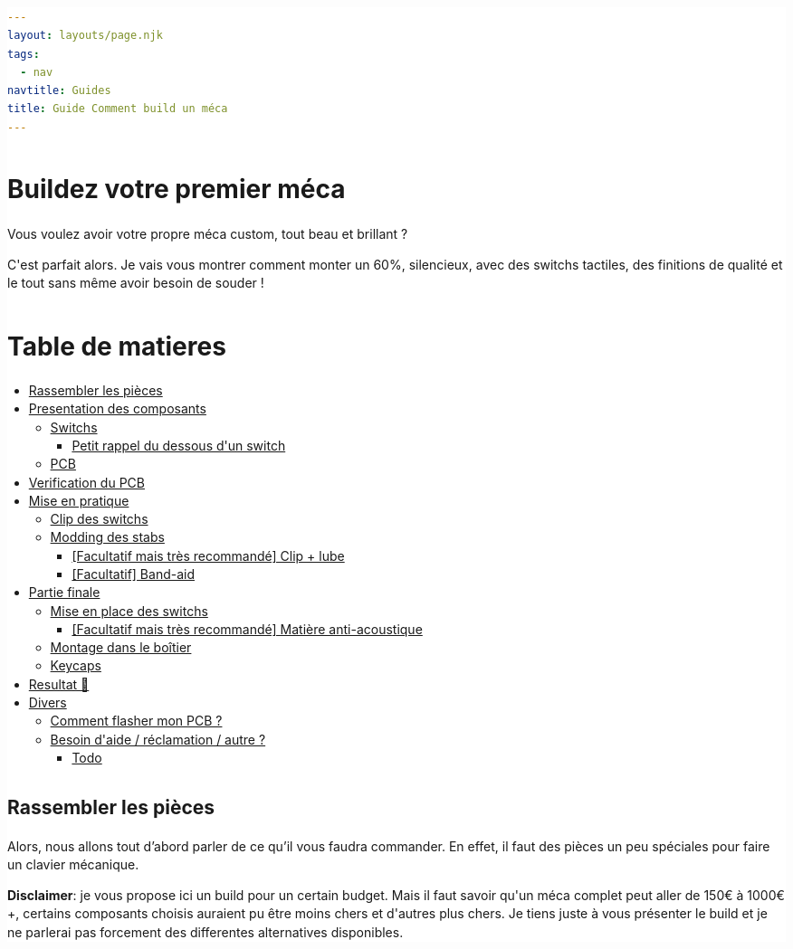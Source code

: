 ```yaml
---
layout: layouts/page.njk
tags:
  - nav
navtitle: Guides
title: Guide Comment build un méca
---
```


# Buildez votre premier méca

Vous voulez avoir votre propre méca custom, tout beau et brillant ?

C'est parfait alors. Je vais vous montrer comment monter un 60%, silencieux, avec des switchs tactiles, des finitions de qualité et le tout sans même avoir besoin de souder !

# Table de matieres
  - [Rassembler les pièces](#Rassembler-les-pi%C3%A8ces)
  - [Presentation des composants](#Presentation-des-composants)
    - [Switchs](#Switchs)
      - [Petit rappel du dessous d'un switch](#Petit-rappel-du-dessous-dun-switch)
    - [PCB](#PCB)
  - [Verification du PCB](#Verification-du-PCB)
  - [Mise en pratique](#Mise-en-pratique)
    - [Clip des switchs](#Clip-des-switchs)
    - [Modding des stabs](#Modding-des-stabs)
      - [[Facultatif mais très recommandé] Clip + lube](#Facultatif-mais-tr%C3%A8s-recommand%C3%A9-Clip--lube)
      - [[Facultatif] Band-aid](#Facultatif-Band-aid)
  - [Partie finale](#Partie-finale)
    - [Mise en place des switchs](#Mise-en-place-des-switchs)
      - [[Facultatif mais très recommandé] Matière anti-acoustique](#Facultatif-mais-tr%C3%A8s-recommand%C3%A9-Mati%C3%A8re-anti-acoustique)
    - [Montage dans le boîtier](#Montage-dans-le-bo%C3%AEtier)
    - [Keycaps](#Keycaps)
  - [Resultat 💮](#Resultat-%F0%9F%92%AE)
  - [Divers](#Divers)
    - [Comment flasher mon PCB ?](#Comment-flasher-mon-PCB)
    - [Besoin d'aide / réclamation / autre ?](#Besoin-daide--r%C3%A9clamation--autre)
        - [Todo](#Todo)

## Rassembler les pièces
Alors, nous allons tout d’abord parler de ce qu’il vous faudra commander. En effet, il faut des pièces un peu spéciales pour faire un clavier mécanique.

**Disclaimer**: je vous propose ici un build pour un certain budget. Mais il faut savoir qu'un méca complet peut aller de 150€ à 1000€+, certains composants choisis auraient pu être moins chers et d'autres plus chers. Je tiens juste à vous présenter le build et je ne parlerai pas forcement des differentes alternatives disponibles.


[Case: Tofu]: https://kbdfans.com/products/kbdfans-tofu-60-aluminum-case?variant=13786761723962
[PCB: DZ60RGB ANSI]: https://kbdfans.com/products/dz60rgb-ansi-mechanical-keyboard-pcb?variant=22887658782768
[Switchs: Zilent v2 65g]: https://kbdfans.com/products/zealios-tealios-zilents?variant=28744897396784
[Keycaps: Akko World Tour keyset]: https://www.banggood.com/AKKO-World-Tour-Tokyo-114-Keys-Cherry-Profile-Dyesub-PBT-Keycaps-Keycap-Set-for-Mechanical-Keyboard-p-1411856.html?akmClientCountry=FR&&cur_warehouse=USA
[Plate: brass]: https://kbdfans.com/products/brass-60-plate?variant=19387696218170
[Stabilisateurs: GMK screw-in]: https://kbdfans.com/products/gmk-screw-in-stabilizers?variant=22154915348528
[Cable]: https://kbdfans.com/products/usb-c-typec-usb-cable?variant=6868040384570
[Switch/Keycap puller]: https://kbdfans.com/products/product?variant=7446401351738
[Isolant acoustique: Sorbothane]: https://www.amazon.com/Isolate-Sorbothane-Acoustic-Vibration-Damping/dp/B019GBMG14/ref=sr_1_7?keywords=sorbothane&qid=1561179209&s=gateway&sr=8-7
[Alternative a la Sorbothane]: https://www.amazon.fr/SilverStone-SST-SF01-Isolation-acoustique-dordinateur/dp/B0044UZWL4/ref=sr_1_3?__mk_fr_FR=%C3%85M%C3%85%C5%BD%C3%95%C3%91&keywords=Silverstone+acoustique&qid=1561589303&s=gateway&sr=8-3
[Lubrifiant: Superlube]: https://www.amazon.fr/Multipurpose-synth%C3%A9tique-bas%C3%A9-sur-graisse/dp/B00C5014K8/ref=sr_1_1?__mk_fr_FR=%C3%85M%C3%85%C5%BD%C3%95%C3%91&keywords=multipurpose+graisse&qid=1562943680&s=gateway&sr=8-1
[Pinceaux]: https://www.amazon.fr/Artists-Modelmakers-Extra-Detail-ArtMaster/dp/B00A39DAMS/ref=sr_1_1?__mk_fr_FR=%C3%85M%C3%85%C5%BD%C3%95%C3%91&keywords=modelmakers+set+of+8+artmaster&qid=1562943790&s=gateway&sr=8-1
[Vis en nylon]: https://www.amazon.fr/sourcingmap%C2%AE-Phillips-Nylon-croix-pi%C3%A8ces/dp/B012TAFF58/ref=sr_1_fkmr3_1?__mk_fr_FR=%C3%85M%C3%85%C5%BD%C3%95%C3%91&keywords=tete+philips+tete+croix+nylon&qid=1562943741&s=gateway&sr=8-1-fkmr3